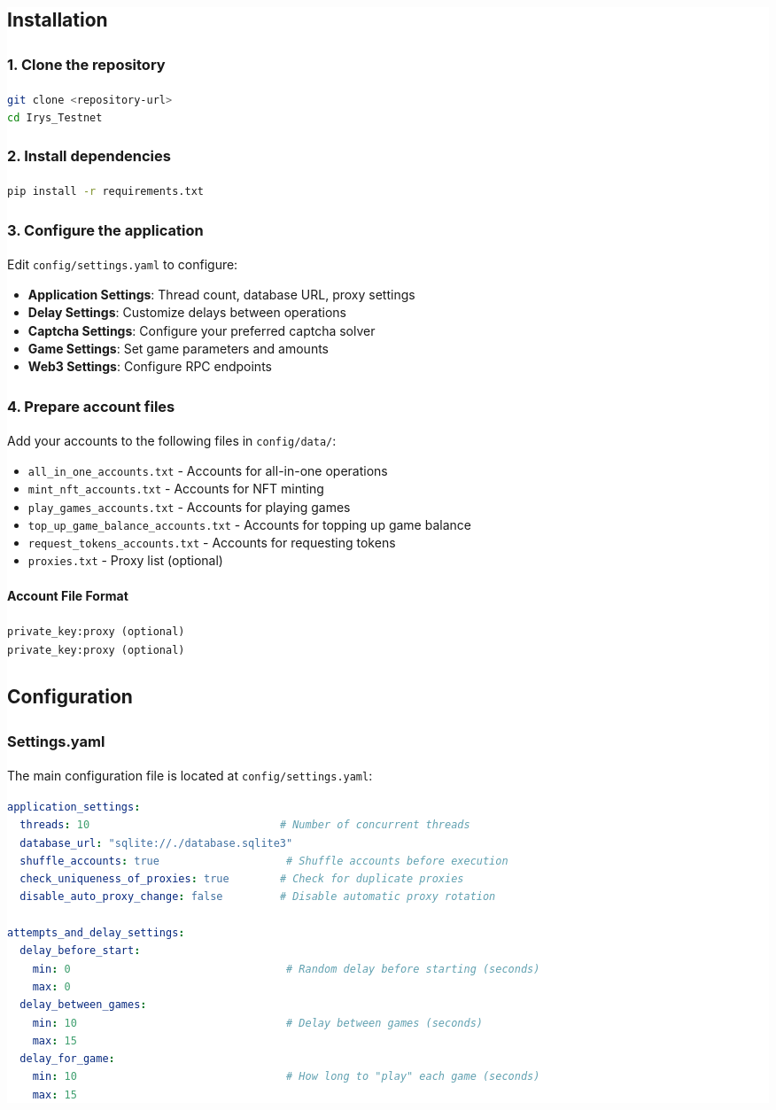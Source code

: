## Installation

### 1. Clone the repository

```bash
git clone <repository-url>
cd Irys_Testnet
```

### 2. Install dependencies

```bash
pip install -r requirements.txt
```

### 3. Configure the application

Edit `config/settings.yaml` to configure:

- **Application Settings**: Thread count, database URL, proxy settings
- **Delay Settings**: Customize delays between operations
- **Captcha Settings**: Configure your preferred captcha solver
- **Game Settings**: Set game parameters and amounts
- **Web3 Settings**: Configure RPC endpoints

### 4. Prepare account files

Add your accounts to the following files in `config/data/`:

- `all_in_one_accounts.txt` - Accounts for all-in-one operations
- `mint_nft_accounts.txt` - Accounts for NFT minting
- `play_games_accounts.txt` - Accounts for playing games
- `top_up_game_balance_accounts.txt` - Accounts for topping up game balance
- `request_tokens_accounts.txt` - Accounts for requesting tokens
- `proxies.txt` - Proxy list (optional)

#### Account File Format
```
private_key:proxy (optional)
private_key:proxy (optional)
```

## Configuration

### Settings.yaml

The main configuration file is located at `config/settings.yaml`:

```yaml
application_settings:
  threads: 10                              # Number of concurrent threads
  database_url: "sqlite://./database.sqlite3"
  shuffle_accounts: true                    # Shuffle accounts before execution
  check_uniqueness_of_proxies: true        # Check for duplicate proxies
  disable_auto_proxy_change: false         # Disable automatic proxy rotation

attempts_and_delay_settings:
  delay_before_start:
    min: 0                                  # Random delay before starting (seconds)
    max: 0
  delay_between_games:
    min: 10                                 # Delay between games (seconds)
    max: 15
  delay_for_game:
    min: 10                                 # How long to "play" each game (seconds)
    max: 15
```